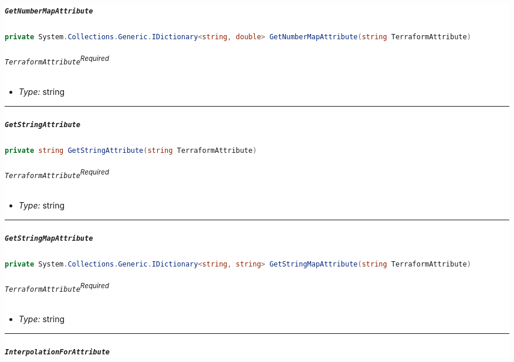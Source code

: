 
##### `GetNumberMapAttribute` <a name="GetNumberMapAttribute" id="@cdktf/provider-datadog.logsArchiveOrder.LogsArchiveOrder.getNumberMapAttribute"></a>

```csharp
private System.Collections.Generic.IDictionary<string, double> GetNumberMapAttribute(string TerraformAttribute)
```

###### `TerraformAttribute`<sup>Required</sup> <a name="TerraformAttribute" id="@cdktf/provider-datadog.logsArchiveOrder.LogsArchiveOrder.getNumberMapAttribute.parameter.terraformAttribute"></a>

- *Type:* string

---

##### `GetStringAttribute` <a name="GetStringAttribute" id="@cdktf/provider-datadog.logsArchiveOrder.LogsArchiveOrder.getStringAttribute"></a>

```csharp
private string GetStringAttribute(string TerraformAttribute)
```

###### `TerraformAttribute`<sup>Required</sup> <a name="TerraformAttribute" id="@cdktf/provider-datadog.logsArchiveOrder.LogsArchiveOrder.getStringAttribute.parameter.terraformAttribute"></a>

- *Type:* string

---

##### `GetStringMapAttribute` <a name="GetStringMapAttribute" id="@cdktf/provider-datadog.logsArchiveOrder.LogsArchiveOrder.getStringMapAttribute"></a>

```csharp
private System.Collections.Generic.IDictionary<string, string> GetStringMapAttribute(string TerraformAttribute)
```

###### `TerraformAttribute`<sup>Required</sup> <a name="TerraformAttribute" id="@cdktf/provider-datadog.logsArchiveOrder.LogsArchiveOrder.getStringMapAttribute.parameter.terraformAttribute"></a>

- *Type:* string

---

##### `InterpolationForAttribute` <a name="InterpolationForAttribute" id="@cdktf/provider-datadog.logsArchiveOrder.LogsArchiveOrder.interpolationForAttribute"></a>

